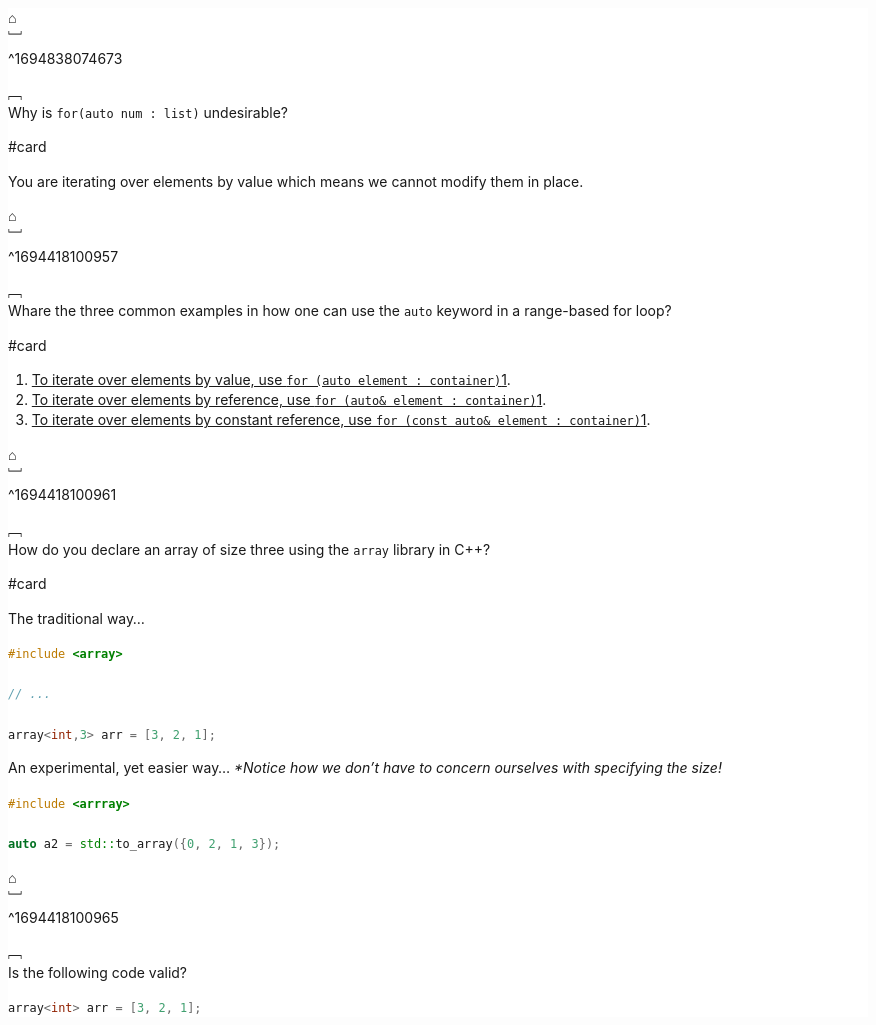 ⌂
<br>﹈<br>^1694838074673

﹇<br>
Why is `for(auto num : list)` undesirable? 

#card 

You are iterating over elements by value which means we cannot modify them in place.

⌂
<br>﹈<br>^1694418100957

﹇<br>
Whare the three common examples in how one can use the `auto` keyword in a range-based for loop? 

#card 

1. [To iterate over elements by value, use `for (auto element : container)`](https://en.cppreference.com/w/cpp/language/range-for)[1](https://en.cppreference.com/w/cpp/language/range-for).
2. [To iterate over elements by reference, use `for (auto& element : container)`](https://en.cppreference.com/w/cpp/language/range-for)[1](https://en.cppreference.com/w/cpp/language/range-for).
3. [To iterate over elements by constant reference, use `for (const auto& element : container)`](https://en.cppreference.com/w/cpp/language/range-for)[1](https://en.cppreference.com/w/cpp/language/range-for).

⌂
<br>﹈<br>^1694418100961

﹇<br>
How do you declare an array of size three using the `array` library in C++? 

#card 

The traditional way…
```cpp
#include <array>

// ...

array<int,3> arr = [3, 2, 1];
```
An experimental, yet easier way… *\*Notice how we don’t have to concern ourselves with specifying the size!*
```cpp
#include <arrray>

auto a2 = std::to_array({0, 2, 1, 3});
```

⌂
<br>﹈<br>^1694418100965

﹇<br>
Is the following code valid?
```cpp
array<int> arr = [3, 2, 1];
```
